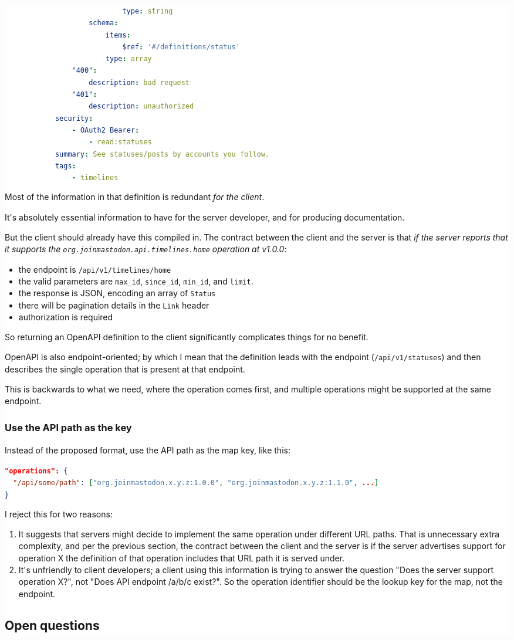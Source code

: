 ```yaml
                            type: string
                    schema:
                        items:
                            $ref: '#/definitions/status'
                        type: array
                "400":
                    description: bad request
                "401":
                    description: unauthorized
            security:
                - OAuth2 Bearer:
                    - read:statuses
            summary: See statuses/posts by accounts you follow.
            tags:
                - timelines
```

Most of the information in that definition is redundant *for the client*.

It's absolutely essential information to have for the server developer, and for producing documentation.

But the client should already have this compiled in. The contract between the client and the server is that *if the server reports that it supports the `org.joinmastodon.api.timelines.home` operation at v1.0.0*:

- the endpoint is `/api/v1/timelines/home`
- the valid parameters are `max_id`, `since_id`, `min_id`, and `limit`.
- the response is JSON, encoding an array of `Status`
- there will be pagination details in the `Link` header
- authorization is required

So returning an OpenAPI definition to the client significantly complicates things for no benefit.

OpenAPI is also endpoint-oriented; by which I mean that the definition leads with the endpoint (`/api/v1/statuses`) and then describes the single operation that is present at that endpoint.

This is backwards to what we need, where the operation comes first, and multiple operations might be supported at the same endpoint.

### Use the API path as the key

Instead of the proposed format, use the API path as the map key, like this:

```json
"operations": {
  "/api/some/path": ["org.joinmastodon.x.y.z:1.0.0", "org.joinmastodon.x.y.z:1.1.0", ...]
}
```

I reject this for two reasons:

1. It suggests that servers might decide to implement the same operation under different URL paths. That is unnecessary extra complexity, and per the previous section, the contract between the client and the server is if the server advertises support for operation X the definition of that operation includes that URL path it is served under.
2. It's unfriendly to client developers; a client using this information is trying to answer the question "Does the server support operation X?", not "Does API endpoint /a/b/c exist?". So the operation identifier should be the lookup key for the map, not the endpoint.
## Open questions
